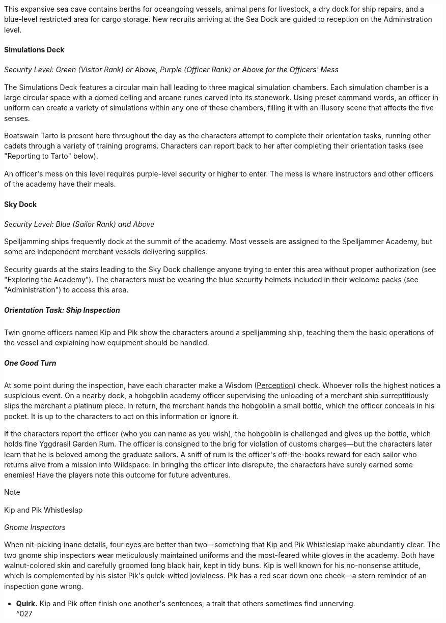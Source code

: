 This expansive sea cave contains berths for oceangoing vessels, animal pens for livestock, a dry dock for ship repairs, and a blue-level restricted area for cargo storage. New recruits arriving at the Sea Dock are guided to reception on the Administration level.

#### Simulations Deck

*Security Level: Green (Visitor Rank) or Above, Purple (Officer Rank) or Above for the Officers' Mess*

The Simulations Deck features a circular main hall leading to three magical simulation chambers. Each simulation chamber is a large circular space with a domed ceiling and arcane runes carved into its stonework. Using preset command words, an officer in uniform can create a variety of simulations within any one of these chambers, filling it with an illusory scene that affects the five senses.

Boatswain Tarto is present here throughout the day as the characters attempt to complete their orientation tasks, running other cadets through a variety of training programs. Characters can report back to her after completing their orientation tasks (see "Reporting to Tarto" below).

An officer's mess on this level requires purple-level security or higher to enter. The mess is where instructors and other officers of the academy have their meals.

#### Sky Dock

*Security Level: Blue (Sailor Rank) and Above*

Spelljamming ships frequently dock at the summit of the academy. Most vessels are assigned to the Spelljammer Academy, but some are independent merchant vessels delivering supplies.

Security guards at the stairs leading to the Sky Dock challenge anyone trying to enter this area without proper authorization (see "Exploring the Academy"). The characters must be wearing the blue security helmets included in their welcome packs (see "Administration") to access this area.

##### Orientation Task: Ship Inspection

Twin gnome officers named Kip and Pik show the characters around a spelljamming ship, teaching them the basic operations of the vessel and explaining how equipment should be handled.

##### One Good Turn

At some point during the inspection, have each character make a Wisdom ([Perception](Mechanics/Rules/skills.md#Perception)) check. Whoever rolls the highest notices a suspicious event. On a nearby dock, a hobgoblin academy officer supervising the unloading of a merchant ship surreptitiously slips the merchant a platinum piece. In return, the merchant hands the hobgoblin a small bottle, which the officer conceals in his pocket. It is up to the characters to act on this information or ignore it.

If the characters report the officer (who you can name as you wish), the hobgoblin is challenged and gives up the bottle, which holds fine Yggdrasil Garden Rum. The officer is consigned to the brig for violation of customs charges—but the characters later learn that he is beloved among the graduate sailors. A sniff of rum is the officer's off-the-books reward for each sailor who returns alive from a mission into Wildspace. In bringing the officer into disrepute, the characters have surely earned some enemies! Have the players note this outcome for future adventures.

> [!note] 
> 
> Kip and Pik Whistleslap
> 
> *Gnome Inspectors*
> 
> When nit-picking inane details, four eyes are better than two—something that Kip and Pik Whistleslap make abundantly clear. The two gnome ship inspectors wear meticulously maintained uniforms and the most-feared white gloves in the academy. Both have walnut-colored skin and carefully groomed long black hair, kept in tidy buns. Kip is well known for his no-nonsense attitude, which is complemented by his sister Pik's quick-witted jovialness. Pik has a red scar down one cheek—a stern reminder of an inspection gone wrong.
> 
> - **Quirk.** Kip and Pik often finish one another's sentences, a trait that others sometimes find unnerving.  
^027
